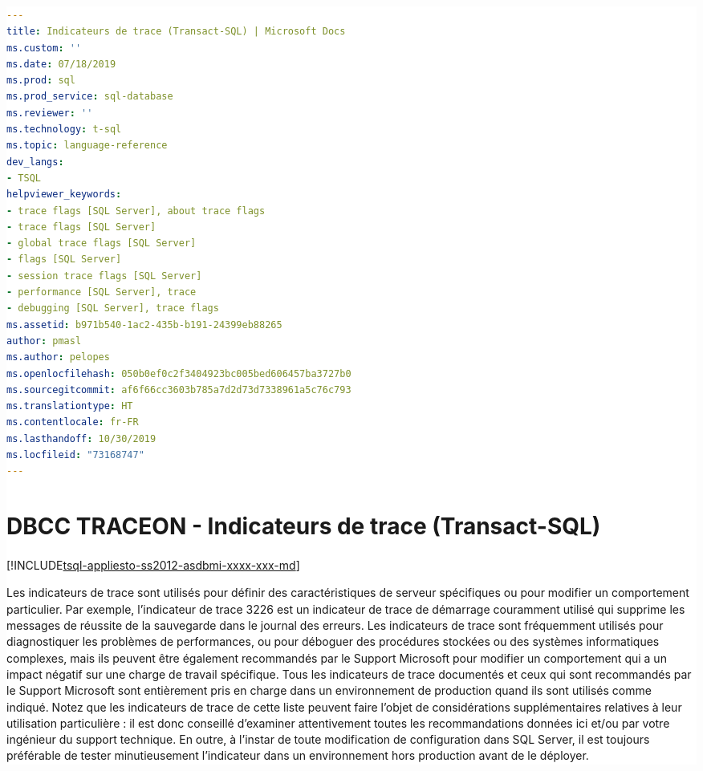 ```yaml
---
title: Indicateurs de trace (Transact-SQL) | Microsoft Docs
ms.custom: ''
ms.date: 07/18/2019
ms.prod: sql
ms.prod_service: sql-database
ms.reviewer: ''
ms.technology: t-sql
ms.topic: language-reference
dev_langs:
- TSQL
helpviewer_keywords:
- trace flags [SQL Server], about trace flags
- trace flags [SQL Server]
- global trace flags [SQL Server]
- flags [SQL Server]
- session trace flags [SQL Server]
- performance [SQL Server], trace
- debugging [SQL Server], trace flags
ms.assetid: b971b540-1ac2-435b-b191-24399eb88265
author: pmasl
ms.author: pelopes
ms.openlocfilehash: 050b0ef0c2f3404923bc005bed606457ba3727b0
ms.sourcegitcommit: af6f66cc3603b785a7d2d73d7338961a5c76c793
ms.translationtype: HT
ms.contentlocale: fr-FR
ms.lasthandoff: 10/30/2019
ms.locfileid: "73168747"
---
```

# <a name="dbcc-traceon---trace-flags-transact-sql"></a>DBCC TRACEON - Indicateurs de trace (Transact-SQL)

[!INCLUDE[tsql-appliesto-ss2012-asdbmi-xxxx-xxx-md](../../includes/tsql-appliesto-ss2012-asdbmi-xxxx-xxx-md.md)]

Les indicateurs de trace sont utilisés pour définir des caractéristiques de serveur spécifiques ou pour modifier un comportement particulier. Par exemple, l’indicateur de trace 3226 est un indicateur de trace de démarrage couramment utilisé qui supprime les messages de réussite de la sauvegarde dans le journal des erreurs. Les indicateurs de trace sont fréquemment utilisés pour diagnostiquer les problèmes de performances, ou pour déboguer des procédures stockées ou des systèmes informatiques complexes, mais ils peuvent être également recommandés par le Support Microsoft pour modifier un comportement qui a un impact négatif sur une charge de travail spécifique.  Tous les indicateurs de trace documentés et ceux qui sont recommandés par le Support Microsoft sont entièrement pris en charge dans un environnement de production quand ils sont utilisés comme indiqué.  Notez que les indicateurs de trace de cette liste peuvent faire l’objet de considérations supplémentaires relatives à leur utilisation particulière : il est donc conseillé d’examiner attentivement toutes les recommandations données ici et/ou par votre ingénieur du support technique. En outre, à l’instar de toute modification de configuration dans SQL Server, il est toujours préférable de tester minutieusement l’indicateur dans un environnement hors production avant de le déployer.
